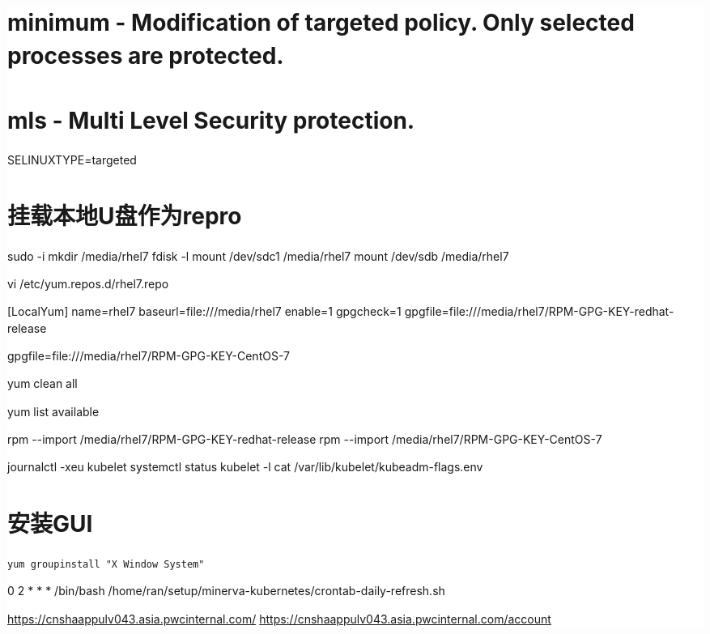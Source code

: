 #     minimum - Modification of targeted policy. Only selected processes are protected.
#     mls - Multi Level Security protection.
SELINUXTYPE=targeted





# 挂载本地U盘作为repro
sudo -i
mkdir /media/rhel7
fdisk -l
mount /dev/sdc1 /media/rhel7
mount /dev/sdb /media/rhel7

vi /etc/yum.repos.d/rhel7.repo

[LocalYum]
name=rhel7
baseurl=file:///media/rhel7
enable=1
gpgcheck=1
gpgfile=file:///media/rhel7/RPM-GPG-KEY-redhat-release

gpgfile=file:///media/rhel7/RPM-GPG-KEY-CentOS-7

 yum clean all

 yum list available

 rpm --import /media/rhel7/RPM-GPG-KEY-redhat-release
 rpm --import /media/rhel7/RPM-GPG-KEY-CentOS-7

 journalctl -xeu kubelet
 systemctl status kubelet -l
 cat /var/lib/kubelet/kubeadm-flags.env


 # 安装GUI
 ```
 yum groupinstall "X Window System" 
 
 ```


 0 2 * * * /bin/bash /home/ran/setup/minerva-kubernetes/crontab-daily-refresh.sh







https://cnshaappulv043.asia.pwcinternal.com/
https://cnshaappulv043.asia.pwcinternal.com/account
